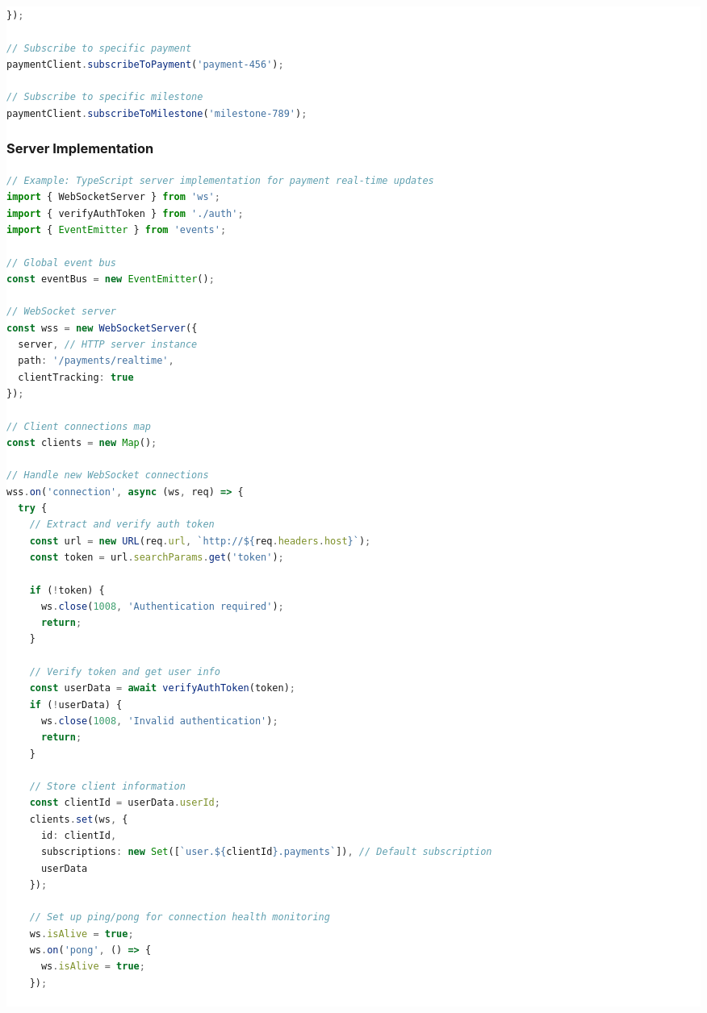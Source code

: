 ```typescript
});

// Subscribe to specific payment
paymentClient.subscribeToPayment('payment-456');

// Subscribe to specific milestone
paymentClient.subscribeToMilestone('milestone-789');
```

### Server Implementation

```typescript
// Example: TypeScript server implementation for payment real-time updates
import { WebSocketServer } from 'ws';
import { verifyAuthToken } from './auth';
import { EventEmitter } from 'events';

// Global event bus
const eventBus = new EventEmitter();

// WebSocket server
const wss = new WebSocketServer({ 
  server, // HTTP server instance
  path: '/payments/realtime',
  clientTracking: true
});

// Client connections map
const clients = new Map();

// Handle new WebSocket connections
wss.on('connection', async (ws, req) => {
  try {
    // Extract and verify auth token
    const url = new URL(req.url, `http://${req.headers.host}`);
    const token = url.searchParams.get('token');
    
    if (!token) {
      ws.close(1008, 'Authentication required');
      return;
    }
    
    // Verify token and get user info
    const userData = await verifyAuthToken(token);
    if (!userData) {
      ws.close(1008, 'Invalid authentication');
      return;
    }
    
    // Store client information
    const clientId = userData.userId;
    clients.set(ws, {
      id: clientId,
      subscriptions: new Set([`user.${clientId}.payments`]), // Default subscription
      userData
    });
    
    // Set up ping/pong for connection health monitoring
    ws.isAlive = true;
    ws.on('pong', () => {
      ws.isAlive = true;
    });
    
```